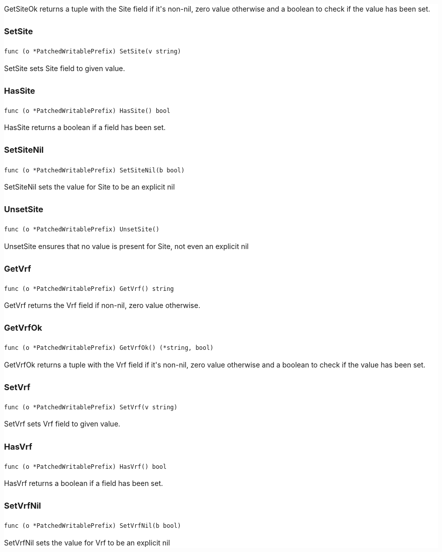 GetSiteOk returns a tuple with the Site field if it's non-nil, zero value otherwise
and a boolean to check if the value has been set.

### SetSite

`func (o *PatchedWritablePrefix) SetSite(v string)`

SetSite sets Site field to given value.

### HasSite

`func (o *PatchedWritablePrefix) HasSite() bool`

HasSite returns a boolean if a field has been set.

### SetSiteNil

`func (o *PatchedWritablePrefix) SetSiteNil(b bool)`

 SetSiteNil sets the value for Site to be an explicit nil

### UnsetSite
`func (o *PatchedWritablePrefix) UnsetSite()`

UnsetSite ensures that no value is present for Site, not even an explicit nil
### GetVrf

`func (o *PatchedWritablePrefix) GetVrf() string`

GetVrf returns the Vrf field if non-nil, zero value otherwise.

### GetVrfOk

`func (o *PatchedWritablePrefix) GetVrfOk() (*string, bool)`

GetVrfOk returns a tuple with the Vrf field if it's non-nil, zero value otherwise
and a boolean to check if the value has been set.

### SetVrf

`func (o *PatchedWritablePrefix) SetVrf(v string)`

SetVrf sets Vrf field to given value.

### HasVrf

`func (o *PatchedWritablePrefix) HasVrf() bool`

HasVrf returns a boolean if a field has been set.

### SetVrfNil

`func (o *PatchedWritablePrefix) SetVrfNil(b bool)`

 SetVrfNil sets the value for Vrf to be an explicit nil
